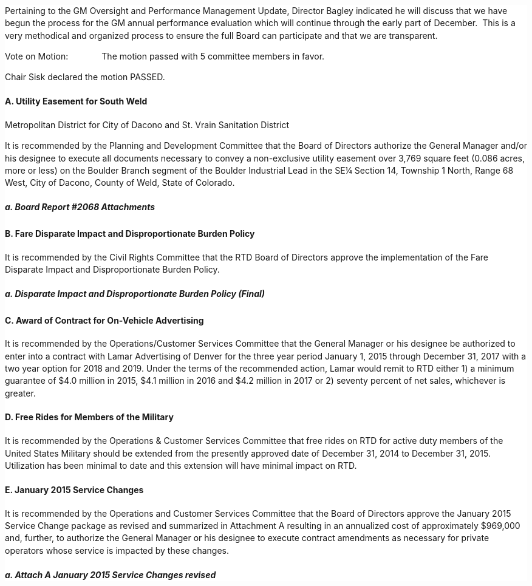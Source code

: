 Pertaining to the GM Oversight and Performance Management Update, Director Bagley indicated he will discuss that we have begun the process for the GM annual performance evaluation which will continue through the early part of December.  This is a very methodical and organized process to ensure the full Board can participate and that we are transparent.

Vote on Motion:              The motion passed with 5 committee members in favor.

Chair Sisk declared the motion PASSED.

#### A. Utility Easement for South Weld 
Metropolitan District for City of Dacono
and St. Vrain Sanitation District

It is recommended by the Planning and Development Committee that the Board of Directors authorize the General Manager and/or his designee to execute all documents necessary to convey a non-exclusive utility easement over 3,769 square feet (0.086 acres, more or less) on the Boulder Branch segment of the Boulder Industrial Lead in the SE¼ Section 14, Township 1 North, Range 68 West, City of Dacono, County of Weld, State of Colorado.

##### a. Board Report #2068 Attachments

#### B. Fare Disparate Impact and Disproportionate Burden Policy

It is recommended by the Civil Rights Committee that the RTD Board of Directors approve the implementation of the Fare Disparate Impact and Disproportionate Burden Policy.

##### a. Disparate Impact and Disproportionate Burden Policy (Final)

#### C. Award of Contract for On-Vehicle Advertising

It is recommended by the Operations/Customer Services Committee that the General Manager or his designee be authorized to enter into a contract with Lamar Advertising of Denver for the three year period January 1, 2015 through December 31, 2017 with a two year option for 2018 and 2019. Under the terms of the recommended action, Lamar would remit to RTD either 1) a minimum guarantee of $4.0 million in 2015, $4.1 million in 2016 and $4.2 million in 2017 or 2) seventy percent of net sales, whichever is greater.

#### D. Free Rides for Members of the Military

It is recommended by the Operations & Customer Services Committee that free rides on RTD for active duty members of the United States Military should be extended from the presently approved date of December 31, 2014 to December 31, 2015. Utilization has been minimal to date and this extension will have minimal impact on RTD.

#### E. January 2015 Service Changes

It is recommended by the Operations and Customer Services Committee that the Board of Directors approve the January 2015 Service Change package as revised and summarized in Attachment A resulting in an annualized cost of approximately $969,000 and, further, to authorize the General Manager or his designee to execute contract amendments as necessary for private operators whose service is impacted by these changes.

##### a. Attach A January 2015 Service Changes revised
